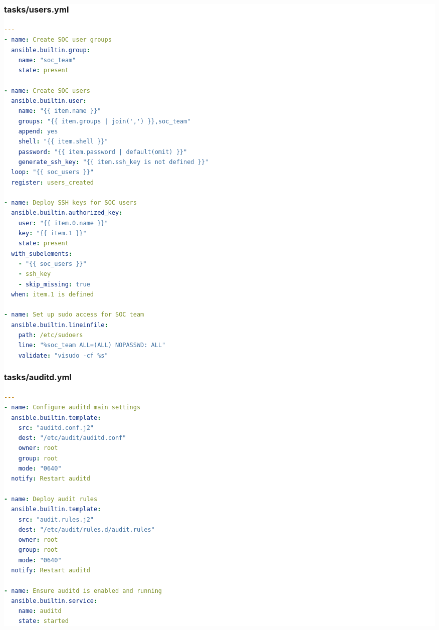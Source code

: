 ### tasks/users.yml

```yaml
---
- name: Create SOC user groups
  ansible.builtin.group:
    name: "soc_team"
    state: present

- name: Create SOC users
  ansible.builtin.user:
    name: "{{ item.name }}"
    groups: "{{ item.groups | join(',') }},soc_team"
    append: yes
    shell: "{{ item.shell }}"
    password: "{{ item.password | default(omit) }}"
    generate_ssh_key: "{{ item.ssh_key is not defined }}"
  loop: "{{ soc_users }}"
  register: users_created

- name: Deploy SSH keys for SOC users
  ansible.builtin.authorized_key:
    user: "{{ item.0.name }}"
    key: "{{ item.1 }}"
    state: present
  with_subelements:
    - "{{ soc_users }}"
    - ssh_key
    - skip_missing: true
  when: item.1 is defined

- name: Set up sudo access for SOC team
  ansible.builtin.lineinfile:
    path: /etc/sudoers
    line: "%soc_team ALL=(ALL) NOPASSWD: ALL"
    validate: "visudo -cf %s"
```

### tasks/auditd.yml

```yaml
---
- name: Configure auditd main settings
  ansible.builtin.template:
    src: "auditd.conf.j2"
    dest: "/etc/audit/auditd.conf"
    owner: root
    group: root
    mode: "0640"
  notify: Restart auditd

- name: Deploy audit rules
  ansible.builtin.template:
    src: "audit.rules.j2"
    dest: "/etc/audit/rules.d/audit.rules"
    owner: root
    group: root
    mode: "0640"
  notify: Restart auditd

- name: Ensure auditd is enabled and running
  ansible.builtin.service:
    name: auditd
    state: started
```